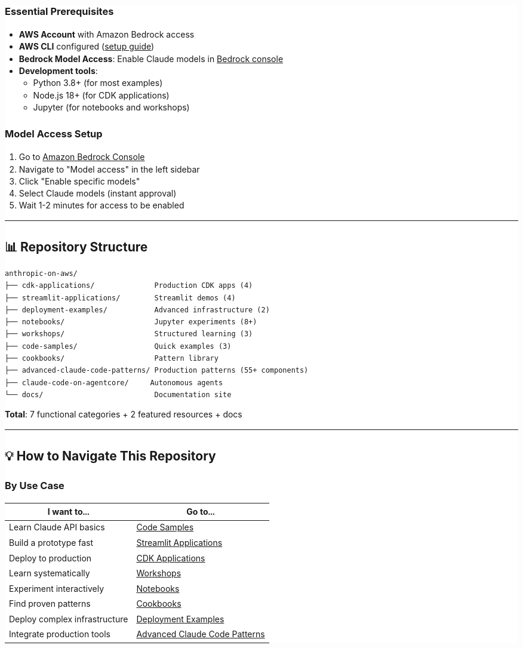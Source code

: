 ### Essential Prerequisites

- **AWS Account** with Amazon Bedrock access
- **AWS CLI** configured ([setup guide](https://docs.aws.amazon.com/cli/latest/userguide/cli-chap-configure.html))
- **Bedrock Model Access**: Enable Claude models in [Bedrock console](https://console.aws.amazon.com/bedrock/)
- **Development tools**:
  - Python 3.8+ (for most examples)
  - Node.js 18+ (for CDK applications)
  - Jupyter (for notebooks and workshops)

### Model Access Setup

1. Go to [Amazon Bedrock Console](https://console.aws.amazon.com/bedrock/)
2. Navigate to "Model access" in the left sidebar
3. Click "Enable specific models"
4. Select Claude models (instant approval)
5. Wait 1-2 minutes for access to be enabled

---

## 📊 Repository Structure

```
anthropic-on-aws/
├── cdk-applications/              Production CDK apps (4)
├── streamlit-applications/        Streamlit demos (4)
├── deployment-examples/           Advanced infrastructure (2)
├── notebooks/                     Jupyter experiments (8+)
├── workshops/                     Structured learning (3)
├── code-samples/                  Quick examples (3)
├── cookbooks/                     Pattern library
├── advanced-claude-code-patterns/ Production patterns (55+ components)
├── claude-code-on-agentcore/     Autonomous agents
└── docs/                          Documentation site
```

**Total**: 7 functional categories + 2 featured resources + docs

---

## 💡 How to Navigate This Repository

### By Use Case

| I want to... | Go to... |
|--------------|----------|
| Learn Claude API basics | [Code Samples](code-samples/) |
| Build a prototype fast | [Streamlit Applications](streamlit-applications/) |
| Deploy to production | [CDK Applications](cdk-applications/) |
| Learn systematically | [Workshops](workshops/) |
| Experiment interactively | [Notebooks](notebooks/) |
| Find proven patterns | [Cookbooks](cookbooks/) |
| Deploy complex infrastructure | [Deployment Examples](deployment-examples/) |
| Integrate production tools | [Advanced Claude Code Patterns](advanced-claude-code-patterns/) |
